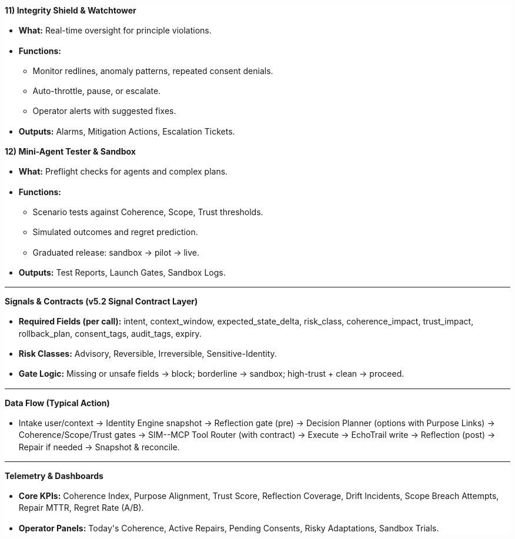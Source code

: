 **11) Integrity Shield & Watchtower**

- **What:** Real-time oversight for principle violations.

- **Functions:**

  - Monitor redlines, anomaly patterns, repeated consent denials.

  - Auto-throttle, pause, or escalate.

  - Operator alerts with suggested fixes.

- **Outputs:** Alarms, Mitigation Actions, Escalation Tickets.

**12) Mini-Agent Tester & Sandbox**

- **What:** Preflight checks for agents and complex plans.

- **Functions:**

  - Scenario tests against Coherence, Scope, Trust thresholds.

  - Simulated outcomes and regret prediction.

  - Graduated release: sandbox → pilot → live.

- **Outputs:** Test Reports, Launch Gates, Sandbox Logs.

------------------------------------------------------------------------

**Signals & Contracts (v5.2 Signal Contract Layer)**

- **Required Fields (per call):** intent, context_window,
  expected_state_delta, risk_class, coherence_impact, trust_impact,
  rollback_plan, consent_tags, audit_tags, expiry.

- **Risk Classes:** Advisory, Reversible, Irreversible,
  Sensitive-Identity.

- **Gate Logic:** Missing or unsafe fields → block; borderline →
  sandbox; high-trust + clean → proceed.

------------------------------------------------------------------------

**Data Flow (Typical Action)**

- Intake user/context → Identity Engine snapshot → Reflection gate (pre)
  → Decision Planner (options with Purpose Links) →
  Coherence/Scope/Trust gates → SIM--MCP Tool Router (with contract) →
  Execute → EchoTrail write → Reflection (post) → Repair if needed →
  Snapshot & reconcile.

------------------------------------------------------------------------

**Telemetry & Dashboards**

- **Core KPIs:** Coherence Index, Purpose Alignment, Trust Score,
  Reflection Coverage, Drift Incidents, Scope Breach Attempts, Repair
  MTTR, Regret Rate (A/B).

- **Operator Panels:** Today's Coherence, Active Repairs, Pending
  Consents, Risky Adaptations, Sandbox Trials.

